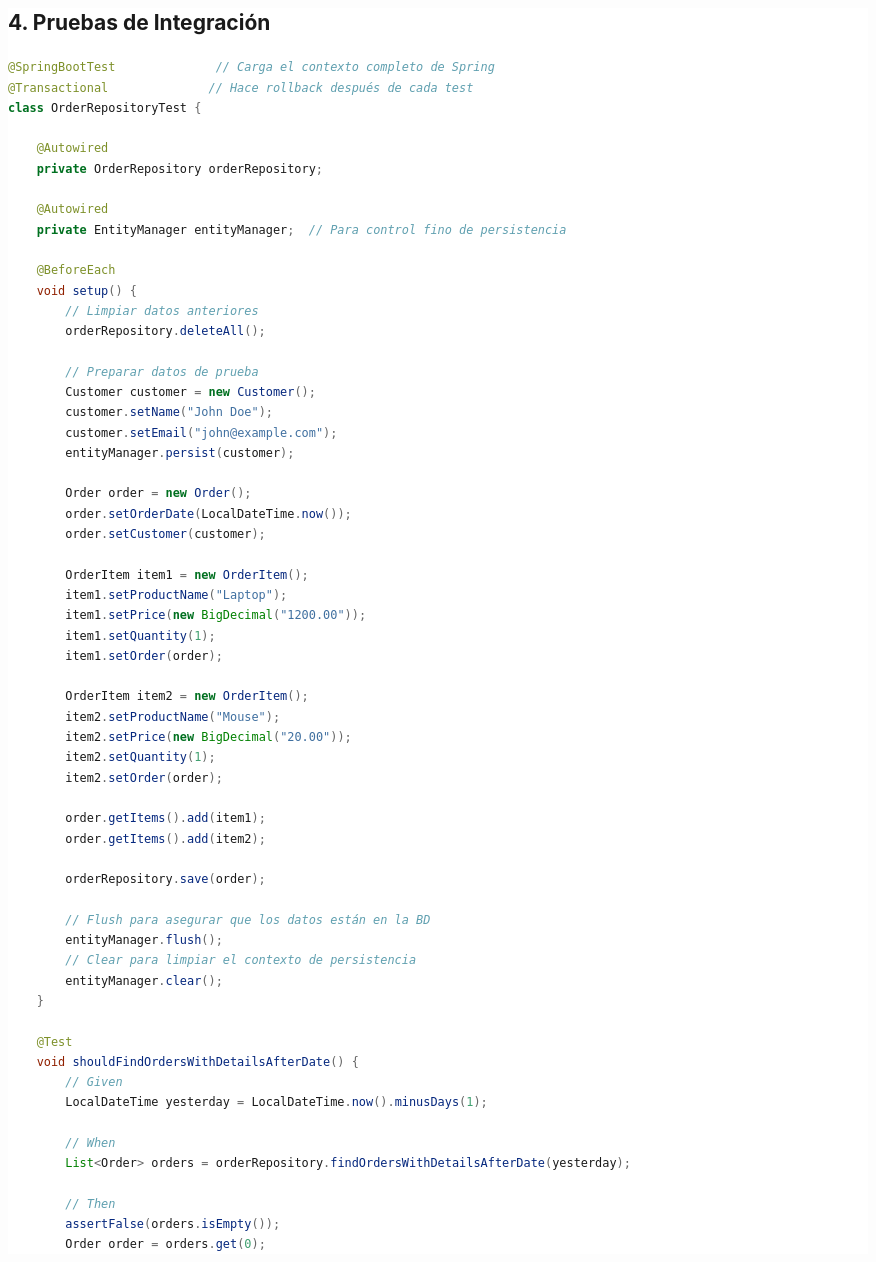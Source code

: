## 4. Pruebas de Integración

```java
@SpringBootTest              // Carga el contexto completo de Spring
@Transactional              // Hace rollback después de cada test
class OrderRepositoryTest {

    @Autowired
    private OrderRepository orderRepository;

    @Autowired
    private EntityManager entityManager;  // Para control fino de persistencia

    @BeforeEach
    void setup() {
        // Limpiar datos anteriores
        orderRepository.deleteAll();

        // Preparar datos de prueba
        Customer customer = new Customer();
        customer.setName("John Doe");
        customer.setEmail("john@example.com");
        entityManager.persist(customer);

        Order order = new Order();
        order.setOrderDate(LocalDateTime.now());
        order.setCustomer(customer);

        OrderItem item1 = new OrderItem();
        item1.setProductName("Laptop");
        item1.setPrice(new BigDecimal("1200.00"));
        item1.setQuantity(1);
        item1.setOrder(order);

        OrderItem item2 = new OrderItem();
        item2.setProductName("Mouse");
        item2.setPrice(new BigDecimal("20.00"));
        item2.setQuantity(1);
        item2.setOrder(order);

        order.getItems().add(item1);
        order.getItems().add(item2);

        orderRepository.save(order);

        // Flush para asegurar que los datos están en la BD
        entityManager.flush();
        // Clear para limpiar el contexto de persistencia
        entityManager.clear();
    }

    @Test
    void shouldFindOrdersWithDetailsAfterDate() {
        // Given
        LocalDateTime yesterday = LocalDateTime.now().minusDays(1);

        // When
        List<Order> orders = orderRepository.findOrdersWithDetailsAfterDate(yesterday);

        // Then
        assertFalse(orders.isEmpty());
        Order order = orders.get(0);

```
